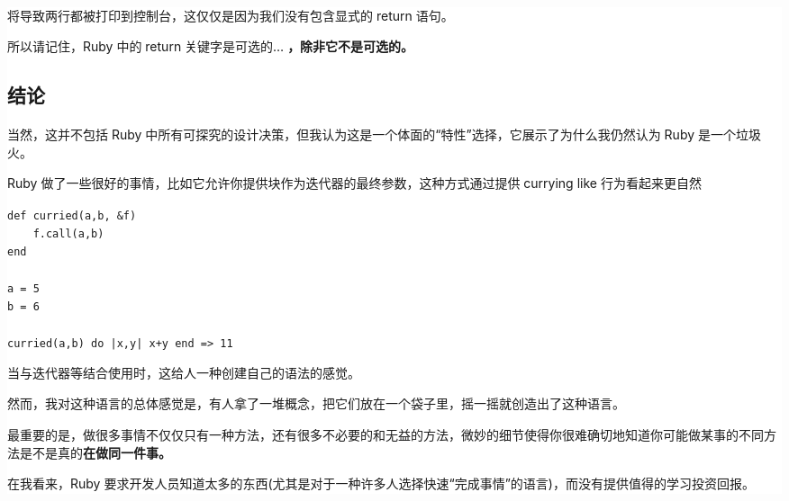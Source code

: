 将导致两行都被打印到控制台，这仅仅是因为我们没有包含显式的 return 语句。

所以请记住，Ruby 中的 return 关键字是可选的… **，除非它不是可选的。**

## [](#conclusion)结论

当然，这并不包括 Ruby 中所有可探究的设计决策，但我认为这是一个体面的“特性”选择，它展示了为什么我仍然认为 Ruby 是一个垃圾火。

Ruby 做了一些很好的事情，比如它允许你提供块作为迭代器的最终参数，这种方式通过提供 currying like 行为看起来更自然

```
def curried(a,b, &f)
    f.call(a,b)
end

a = 5
b = 6

curried(a,b) do |x,y| x+y end => 11 
```

当与迭代器等结合使用时，这给人一种创建自己的语法的感觉。

然而，我对这种语言的总体感觉是，有人拿了一堆概念，把它们放在一个袋子里，摇一摇就创造出了这种语言。

最重要的是，做很多事情不仅仅只有一种方法，还有很多不必要的和无益的方法，微妙的细节使得你很难确切地知道你可能做某事的不同方法是不是真的**在做同一件事。**

在我看来，Ruby 要求开发人员知道太多的东西(尤其是对于一种许多人选择快速“完成事情”的语言)，而没有提供值得的学习投资回报。
